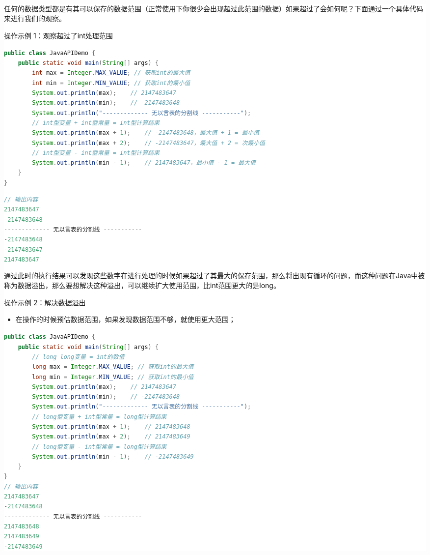 任何的数据类型都是有其可以保存的数据范围（正常使用下你很少会出现超过此范围的数据）如果超过了会如何呢？下面通过一个具体代码来进行我们的观察。

操作示例 1：观察超过了int处理范围

```java
public class JavaAPIDemo {
    public static void main(String[] args) {
        int max = Integer.MAX_VALUE; // 获取int的最大值
        int min = Integer.MIN_VALUE; // 获取int的最小值
        System.out.println(max);    // 2147483647
        System.out.println(min);    // -2147483648
        System.out.println("------------- 无以言表的分割线 -----------");
        // int型变量 + int型常量 = int型计算结果
        System.out.println(max + 1);    // -2147483648，最大值 + 1 = 最小值
        System.out.println(max + 2);    // -2147483647，最大值 + 2 = 次最小值
        // int型变量 - int型常量 = int型计算结果
        System.out.println(min - 1);    // 2147483647，最小值 - 1 = 最大值
    }
}
```

```java
// 输出内容
2147483647
-2147483648
------------- 无以言表的分割线 -----------
-2147483648
-2147483647
2147483647
```

通过此时的执行结果可以发现这些数字在进行处理的时候如果超过了其最大的保存范围，那么将出现有循环的问题，而这种问题在Java中被称为数据溢出，那么要想解决这种溢出，可以继续扩大使用范围，比int范围更大的是long。

操作示例 2：解决数据溢出

- 在操作的时候预估数据范围，如果发现数据范围不够，就使用更大范围；

```java
public class JavaAPIDemo {
    public static void main(String[] args) {
        // long long变量 = int的数值
        long max = Integer.MAX_VALUE; // 获取int的最大值
        long min = Integer.MIN_VALUE; // 获取int的最小值
        System.out.println(max);    // 2147483647
        System.out.println(min);    // -2147483648
        System.out.println("------------- 无以言表的分割线 -----------");
        // long型变量 + int型常量 = long型计算结果
        System.out.println(max + 1);    // 2147483648
        System.out.println(max + 2);    // 2147483649
        // long型变量 - int型常量 = long型计算结果
        System.out.println(min - 1);    // -2147483649
    }
}
// 输出内容
2147483647
-2147483648
------------- 无以言表的分割线 -----------
2147483648
2147483649
-2147483649
```
